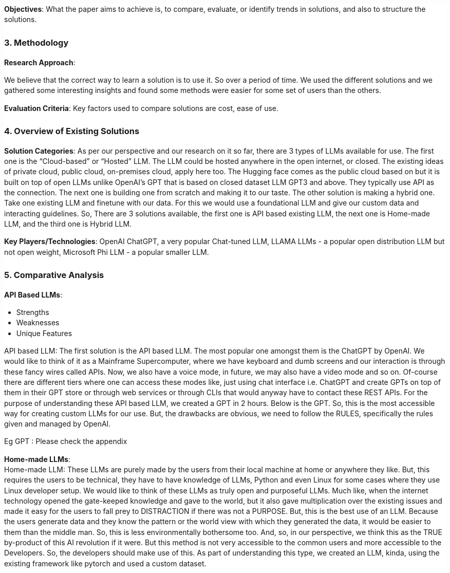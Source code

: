 **Objectives**: What the paper aims to achieve is, to compare, evaluate, or identify trends in solutions, and also to structure the solutions.

### **3\. Methodology**

**Research Approach**: 

We believe that the correct way to learn a solution is to use it. So over a period of time. We used the different solutions and we gathered some interesting insights and found some methods were easier for some set of users than the others.

**Evaluation Criteria**: Key factors used to compare solutions are cost, ease of use.

### **4\. Overview of Existing Solutions**

**Solution Categories**: As per our perspective and our research on it so far, there are 3 types of LLMs available for use. The first one is the “Cloud-based” or “Hosted” LLM. The LLM could be hosted anywhere in the open internet, or closed. The existing ideas of private cloud, public cloud, on-premises cloud, apply here too. The Hugging face comes as the public cloud based on but it is built on top of open LLMs unlike OpenAI’s GPT that is based on closed dataset LLM GPT3 and above. They typically use API as the connection. The next one is building one from scratch and making it to our taste. The other solution is making a hybrid one. Take one existing LLM and finetune with our data. For this we would use a foundational LLM and give our custom data and interacting guidelines. So, There are 3 solutions available, the first one is API based existing LLM, the next one is Home-made LLM, and the third one is Hybrid LLM.   
    
**Key Players/Technologies**: OpenAI ChatGPT, a very popular Chat-tuned LLM, LLAMA LLMs \- a popular open distribution LLM but not open weight, Microsoft Phi LLM \- a popular smaller LLM.

### **5\. Comparative Analysis**

**API Based LLMs**:  
  * Strengths  
  * Weaknesses  
  * Unique Features  

API based LLM: The first solution is the API based LLM. The most popular one amongst them is the ChatGPT by OpenAI. We would like to think of it as a Mainframe Supercomputer, where we have keyboard and dumb screens and our interaction is through these fancy wires called APIs. Now, we also have a voice mode, in future, we may also have a video mode and so on. Of-course there are different tiers where one can access these modes like, just using chat interface i.e. ChatGPT and create GPTs on top of them in their GPT store or through web services or through CLIs that would anyway have to contact these REST APIs. For the purpose of understanding these API based LLM, we created a GPT in 2 hours. Below is the GPT. So, this is the most accessible way for creating custom LLMs for our use. But, the drawbacks are obvious, we need to follow the RULES, specifically the rules given and managed by OpenAI.

  Eg GPT : Please check the appendix

**Home-made LLMs**:  
Home-made LLM: These LLMs are purely made by the users from their local machine at home or anywhere they like. But, this requires the users to be technical, they have to have knowledge of LLMs, Python and even Linux for some cases where they use Linux developer setup. We would like to think of these LLMs as truly open and purposeful LLMs. Much like, when the internet technology opened the gate-keeped knowledge and gave to the world, but it also gave multiplication over the existing issues and made it easy for the users to fall prey to DISTRACTION if there was not a PURPOSE. But, this is the best use of an LLM. Because the users generate data and they know the pattern or the world view with which they generated the data, it would be easier to them than the middle man. So, this is less environmentally bothersome too. And, so, in our perspective, we think this as the TRUE by-product of this AI revolution if it were. But this method is not very accessible to the common users and more accessible to the Developers. So, the developers should make use of this. As part of understanding this type, we created an LLM, kinda, using the existing framework like pytorch and used a custom dataset.
